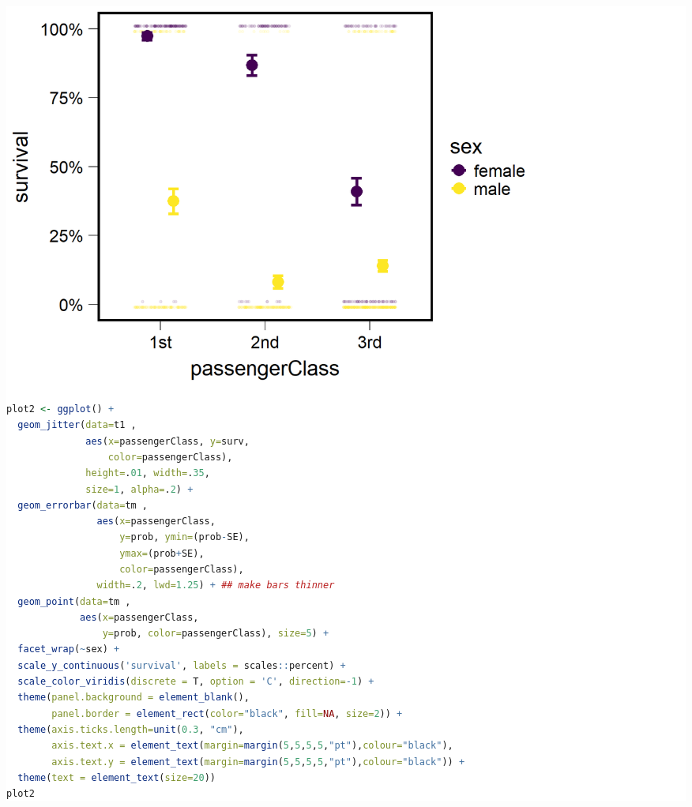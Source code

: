 <img src="03-Module_4_files/figure-html/unnamed-chunk-50-1.png" width="672" />


``` r
plot2 <- ggplot() +
  geom_jitter(data=t1 ,
              aes(x=passengerClass, y=surv, 
                  color=passengerClass), 
              height=.01, width=.35, 
              size=1, alpha=.2) +
  geom_errorbar(data=tm ,
                aes(x=passengerClass,
                    y=prob, ymin=(prob-SE),
                    ymax=(prob+SE), 
                    color=passengerClass), 
                width=.2, lwd=1.25) + ## make bars thinner
  geom_point(data=tm , 
             aes(x=passengerClass, 
                 y=prob, color=passengerClass), size=5) +
  facet_wrap(~sex) +
  scale_y_continuous('survival', labels = scales::percent) +
  scale_color_viridis(discrete = T, option = 'C', direction=-1) +
  theme(panel.background = element_blank(),                           
        panel.border = element_rect(color="black", fill=NA, size=2)) +
  theme(axis.ticks.length=unit(0.3, "cm"),  
        axis.text.x = element_text(margin=margin(5,5,5,5,"pt"),colour="black"),
        axis.text.y = element_text(margin=margin(5,5,5,5,"pt"),colour="black")) + 
  theme(text = element_text(size=20)) 
plot2
```
